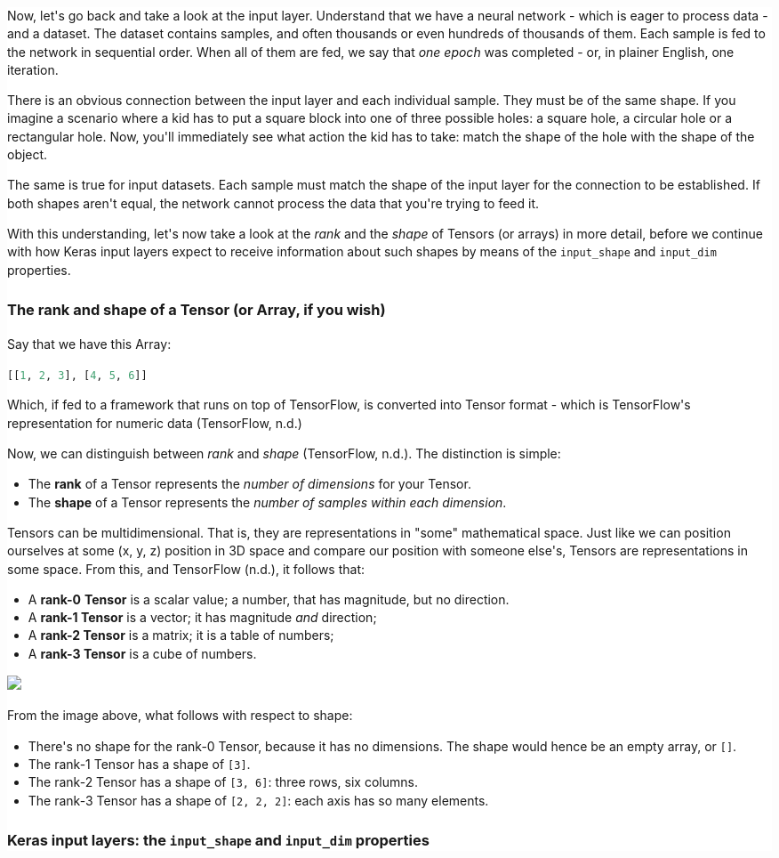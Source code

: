 Now, let's go back and take a look at the input layer. Understand that we have a neural network - which is eager to process data - and a dataset. The dataset contains samples, and often thousands or even hundreds of thousands of them. Each sample is fed to the network in sequential order. When all of them are fed, we say that _one epoch_ was completed - or, in plainer English, one iteration.

There is an obvious connection between the input layer and each individual sample. They must be of the same shape. If you imagine a scenario where a kid has to put a square block into one of three possible holes: a square hole, a circular hole or a rectangular hole. Now, you'll immediately see what action the kid has to take: match the shape of the hole with the shape of the object.

The same is true for input datasets. Each sample must match the shape of the input layer for the connection to be established. If both shapes aren't equal, the network cannot process the data that you're trying to feed it.

With this understanding, let's now take a look at the _rank_ and the _shape_ of Tensors (or arrays) in more detail, before we continue with how Keras input layers expect to receive information about such shapes by means of the `input_shape` and `input_dim` properties.

### The rank and shape of a Tensor (or Array, if you wish)

Say that we have this Array:

```python
[[1, 2, 3], [4, 5, 6]]
```

Which, if fed to a framework that runs on top of TensorFlow, is converted into Tensor format - which is TensorFlow's representation for numeric data (TensorFlow, n.d.)

Now, we can distinguish between _rank_ and _shape_ (TensorFlow, n.d.). The distinction is simple:

- The **rank** of a Tensor represents the _number of dimensions_ for your Tensor.
- The **shape** of a Tensor represents the _number of samples within each dimension_.

Tensors can be multidimensional. That is, they are representations in "some" mathematical space. Just like we can position ourselves at some (x, y, z) position in 3D space and compare our position with someone else's, Tensors are representations in some space. From this, and TensorFlow (n.d.), it follows that:

- A **rank-0** **Tensor** is a scalar value; a number, that has magnitude, but no direction.
- A **rank-1 Tensor** is a vector; it has magnitude _and_ direction;
- A **rank-2 Tensor** is a matrix; it is a table of numbers;
- A **rank-3 Tensor** is a cube of numbers.

[![](images/rankshape.png)](https://www.machinecurve.com/wp-content/uploads/2020/04/rankshape.png)

From the image above, what follows with respect to shape:

- There's no shape for the rank-0 Tensor, because it has no dimensions. The shape would hence be an empty array, or `[]`.
- The rank-1 Tensor has a shape of `[3]`.
- The rank-2 Tensor has a shape of `[3, 6]`: three rows, six columns.
- The rank-3 Tensor has a shape of `[2, 2, 2]`: each axis has so many elements.

### Keras input layers: the `input_shape` and `input_dim` properties

